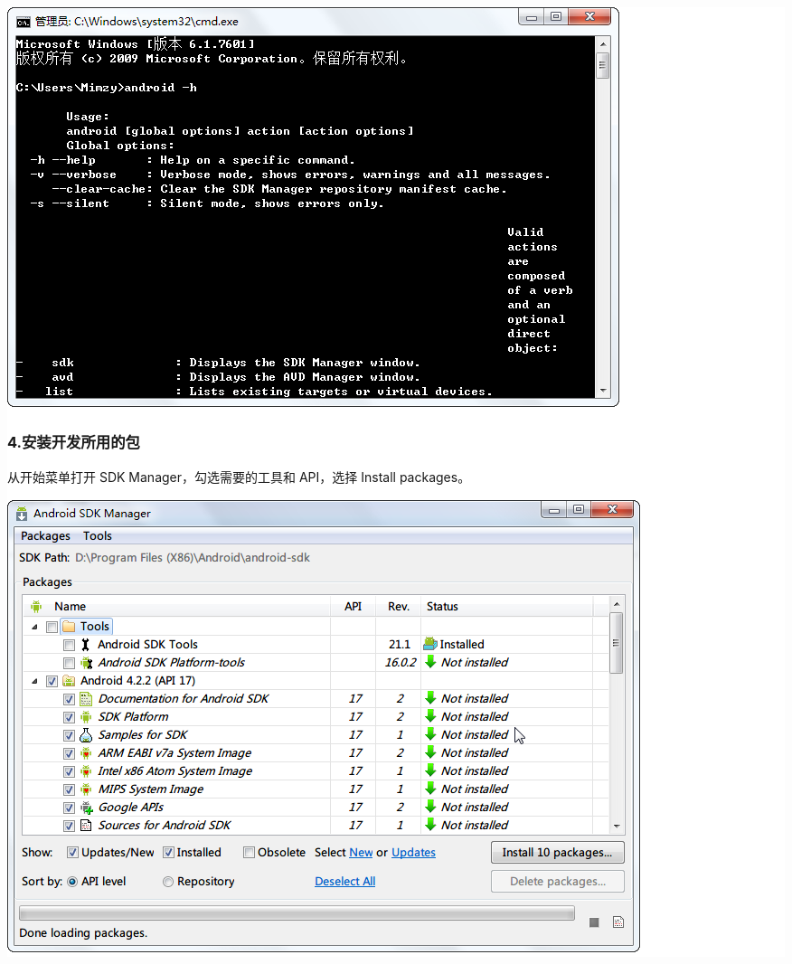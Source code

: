 ![](/static/img/2013/06/android-h.png)

### 4.安装开发所用的包

从开始菜单打开 SDK Manager，勾选需要的工具和 API，选择 Install packages。

![](/static/img/2013/06/Android-SDK-Manager.png)
